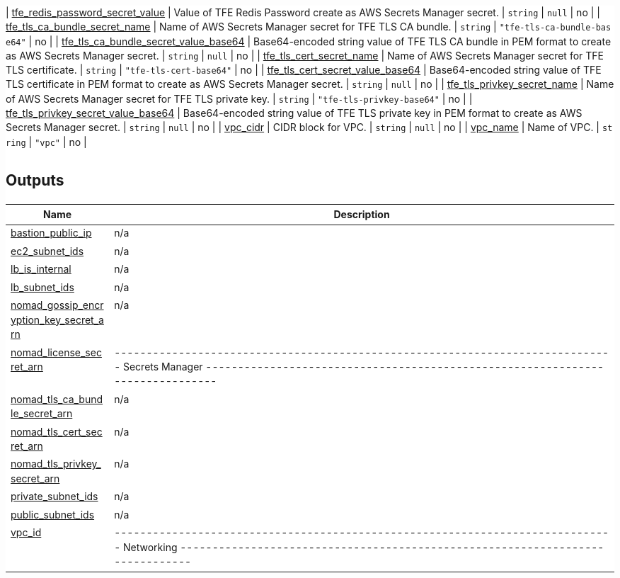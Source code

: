 | <a name="input_tfe_redis_password_secret_value"></a> [tfe\_redis\_password\_secret\_value](#input\_tfe\_redis\_password\_secret\_value) | Value of TFE Redis Password create as AWS Secrets Manager secret. | `string` | `null` | no |
| <a name="input_tfe_tls_ca_bundle_secret_name"></a> [tfe\_tls\_ca\_bundle\_secret\_name](#input\_tfe\_tls\_ca\_bundle\_secret\_name) | Name of AWS Secrets Manager secret for TFE TLS CA bundle. | `string` | `"tfe-tls-ca-bundle-base64"` | no |
| <a name="input_tfe_tls_ca_bundle_secret_value_base64"></a> [tfe\_tls\_ca\_bundle\_secret\_value\_base64](#input\_tfe\_tls\_ca\_bundle\_secret\_value\_base64) | Base64-encoded string value of TFE TLS CA bundle in PEM format to create as AWS Secrets Manager secret. | `string` | `null` | no |
| <a name="input_tfe_tls_cert_secret_name"></a> [tfe\_tls\_cert\_secret\_name](#input\_tfe\_tls\_cert\_secret\_name) | Name of AWS Secrets Manager secret for TFE TLS certificate. | `string` | `"tfe-tls-cert-base64"` | no |
| <a name="input_tfe_tls_cert_secret_value_base64"></a> [tfe\_tls\_cert\_secret\_value\_base64](#input\_tfe\_tls\_cert\_secret\_value\_base64) | Base64-encoded string value of TFE TLS certificate in PEM format to create as AWS Secrets Manager secret. | `string` | `null` | no |
| <a name="input_tfe_tls_privkey_secret_name"></a> [tfe\_tls\_privkey\_secret\_name](#input\_tfe\_tls\_privkey\_secret\_name) | Name of AWS Secrets Manager secret for TFE TLS private key. | `string` | `"tfe-tls-privkey-base64"` | no |
| <a name="input_tfe_tls_privkey_secret_value_base64"></a> [tfe\_tls\_privkey\_secret\_value\_base64](#input\_tfe\_tls\_privkey\_secret\_value\_base64) | Base64-encoded string value of TFE TLS private key in PEM format to create as AWS Secrets Manager secret. | `string` | `null` | no |
| <a name="input_vpc_cidr"></a> [vpc\_cidr](#input\_vpc\_cidr) | CIDR block for VPC. | `string` | `null` | no |
| <a name="input_vpc_name"></a> [vpc\_name](#input\_vpc\_name) | Name of VPC. | `string` | `"vpc"` | no |

## Outputs

| Name | Description |
|------|-------------|
| <a name="output_bastion_public_ip"></a> [bastion\_public\_ip](#output\_bastion\_public\_ip) | n/a |
| <a name="output_ec2_subnet_ids"></a> [ec2\_subnet\_ids](#output\_ec2\_subnet\_ids) | n/a |
| <a name="output_lb_is_internal"></a> [lb\_is\_internal](#output\_lb\_is\_internal) | n/a |
| <a name="output_lb_subnet_ids"></a> [lb\_subnet\_ids](#output\_lb\_subnet\_ids) | n/a |
| <a name="output_nomad_gossip_encryption_key_secret_arn"></a> [nomad\_gossip\_encryption\_key\_secret\_arn](#output\_nomad\_gossip\_encryption\_key\_secret\_arn) | n/a |
| <a name="output_nomad_license_secret_arn"></a> [nomad\_license\_secret\_arn](#output\_nomad\_license\_secret\_arn) | ------------------------------------------------------------------------------ Secrets Manager ------------------------------------------------------------------------------ |
| <a name="output_nomad_tls_ca_bundle_secret_arn"></a> [nomad\_tls\_ca\_bundle\_secret\_arn](#output\_nomad\_tls\_ca\_bundle\_secret\_arn) | n/a |
| <a name="output_nomad_tls_cert_secret_arn"></a> [nomad\_tls\_cert\_secret\_arn](#output\_nomad\_tls\_cert\_secret\_arn) | n/a |
| <a name="output_nomad_tls_privkey_secret_arn"></a> [nomad\_tls\_privkey\_secret\_arn](#output\_nomad\_tls\_privkey\_secret\_arn) | n/a |
| <a name="output_private_subnet_ids"></a> [private\_subnet\_ids](#output\_private\_subnet\_ids) | n/a |
| <a name="output_public_subnet_ids"></a> [public\_subnet\_ids](#output\_public\_subnet\_ids) | n/a |
| <a name="output_vpc_id"></a> [vpc\_id](#output\_vpc\_id) | ------------------------------------------------------------------------------ Networking ------------------------------------------------------------------------------ |


